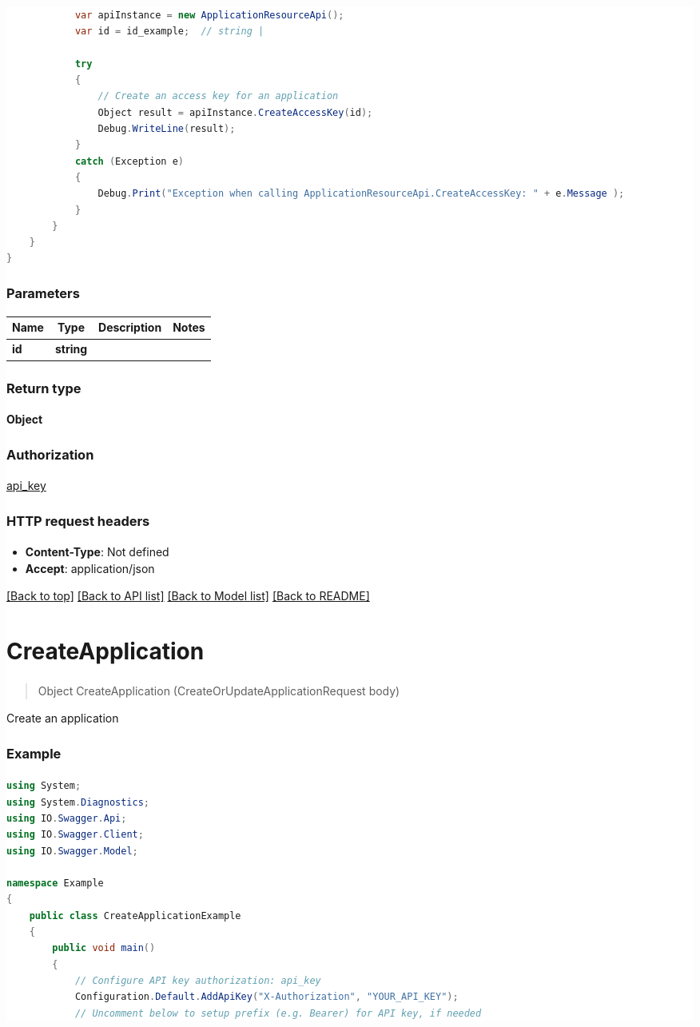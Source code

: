 ```csharp
            var apiInstance = new ApplicationResourceApi();
            var id = id_example;  // string | 

            try
            {
                // Create an access key for an application
                Object result = apiInstance.CreateAccessKey(id);
                Debug.WriteLine(result);
            }
            catch (Exception e)
            {
                Debug.Print("Exception when calling ApplicationResourceApi.CreateAccessKey: " + e.Message );
            }
        }
    }
}
```

### Parameters

Name | Type | Description  | Notes
------------- | ------------- | ------------- | -------------
 **id** | **string**|  | 

### Return type

**Object**

### Authorization

[api_key](../README.md#api_key)

### HTTP request headers

 - **Content-Type**: Not defined
 - **Accept**: application/json

[[Back to top]](#) [[Back to API list]](../README.md#documentation-for-api-endpoints) [[Back to Model list]](../README.md#documentation-for-models) [[Back to README]](../README.md)
<a name="createapplication"></a>
# **CreateApplication**
> Object CreateApplication (CreateOrUpdateApplicationRequest body)

Create an application

### Example
```csharp
using System;
using System.Diagnostics;
using IO.Swagger.Api;
using IO.Swagger.Client;
using IO.Swagger.Model;

namespace Example
{
    public class CreateApplicationExample
    {
        public void main()
        {
            // Configure API key authorization: api_key
            Configuration.Default.AddApiKey("X-Authorization", "YOUR_API_KEY");
            // Uncomment below to setup prefix (e.g. Bearer) for API key, if needed
```